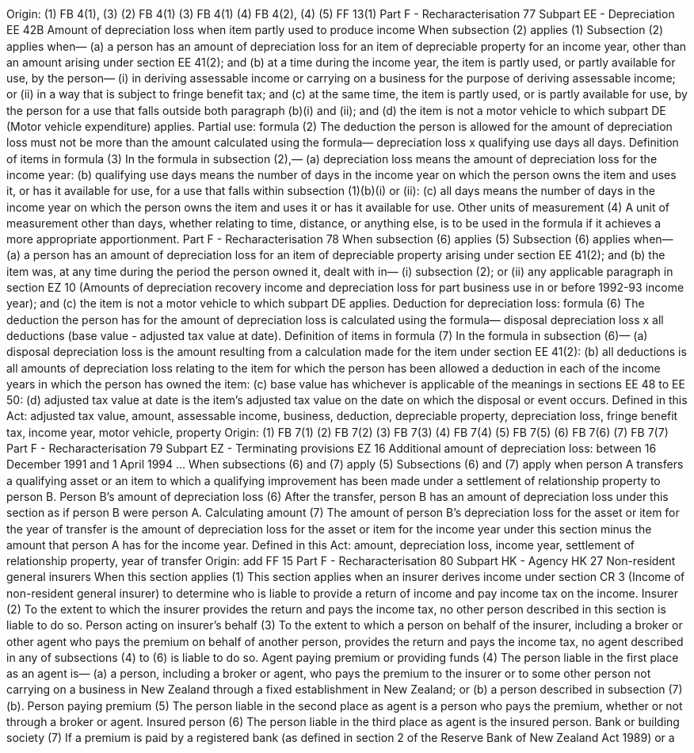 Origin: (1) FB 4(1), (3) (2) FB 4(1) (3) FB 4(1) (4) FB 4(2), (4) (5) FF 13(1) Part F - Recharacterisation 77 Subpart EE - Depreciation EE 42B Amount of depreciation loss when item partly used to produce income When subsection (2) applies (1) Subsection (2) applies when— (a) a person has an amount of depreciation loss for an item of depreciable property for an income year, other than an amount arising under section EE 41(2); and (b) at a time during the income year, the item is partly used, or partly available for use, by the person— (i) in deriving assessable income or carrying on a business for the purpose of deriving assessable income; or (ii) in a way that is subject to fringe benefit tax; and (c) at the same time, the item is partly used, or is partly available for use, by the person for a use that falls outside both paragraph (b)(i) and (ii); and (d) the item is not a motor vehicle to which subpart DE (Motor vehicle expenditure) applies. Partial use: formula (2) The deduction the person is allowed for the amount of depreciation loss must not be more than the amount calculated using the formula— depreciation loss x qualifying use days all days. Definition of items in formula (3) In the formula in subsection (2),— (a) depreciation loss means the amount of depreciation loss for the income year: (b) qualifying use days means the number of days in the income year on which the person owns the item and uses it, or has it available for use, for a use that falls within subsection (1)(b)(i) or (ii): (c) all days means the number of days in the income year on which the person owns the item and uses it or has it available for use. Other units of measurement (4) A unit of measurement other than days, whether relating to time, distance, or anything else, is to be used in the formula if it achieves a more appropriate apportionment. Part F - Recharacterisation 78 When subsection (6) applies (5) Subsection (6) applies when— (a) a person has an amount of depreciation loss for an item of depreciable property arising under section EE 41(2); and (b) the item was, at any time during the period the person owned it, dealt with in— (i) subsection (2); or (ii) any applicable paragraph in section EZ 10 (Amounts of depreciation recovery income and depreciation loss for part business use in or before 1992-93 income year); and (c) the item is not a motor vehicle to which subpart DE applies. Deduction for depreciation loss: formula (6) The deduction the person has for the amount of depreciation loss is calculated using the formula— disposal depreciation loss x all deductions (base value - adjusted tax value at date). Definition of items in formula (7) In the formula in subsection (6)— (a) disposal depreciation loss is the amount resulting from a calculation made for the item under section EE 41(2): (b) all deductions is all amounts of depreciation loss relating to the item for which the person has been allowed a deduction in each of the income years in which the person has owned the item: (c) base value has whichever is applicable of the meanings in sections EE 48 to EE 50: (d) adjusted tax value at date is the item’s adjusted tax value on the date on which the disposal or event occurs. Defined in this Act: adjusted tax value, amount, assessable income, business, deduction, depreciable property, depreciation loss, fringe benefit tax, income year, motor vehicle, property Origin: (1) FB 7(1) (2) FB 7(2) (3) FB 7(3) (4) FB 7(4) (5) FB 7(5) (6) FB 7(6) (7) FB 7(7) Part F - Recharacterisation 79 Subpart EZ - Terminating provisions EZ 16 Additional amount of depreciation loss: between 16 December 1991 and 1 April 1994 ... When subsections (6) and (7) apply (5) Subsections (6) and (7) apply when person A transfers a qualifying asset or an item to which a qualifying improvement has been made under a settlement of relationship property to person B. Person B’s amount of depreciation loss (6) After the transfer, person B has an amount of depreciation loss under this section as if person B were person A. Calculating amount (7) The amount of person B’s depreciation loss for the asset or item for the year of transfer is the amount of depreciation loss for the asset or item for the income year under this section minus the amount that person A has for the income year. Defined in this Act: amount, depreciation loss, income year, settlement of relationship property, year of transfer Origin: add FF 15 Part F - Recharacterisation 80 Subpart HK - Agency HK 27 Non-resident general insurers When this section applies (1) This section applies when an insurer derives income under section CR 3 (Income of non-resident general insurer) to determine who is liable to provide a return of income and pay income tax on the income. Insurer (2) To the extent to which the insurer provides the return and pays the income tax, no other person described in this section is liable to do so. Person acting on insurer’s behalf (3) To the extent to which a person on behalf of the insurer, including a broker or other agent who pays the premium on behalf of another person, provides the return and pays the income tax, no agent described in any of subsections (4) to (6) is liable to do so. Agent paying premium or providing funds (4) The person liable in the first place as an agent is— (a) a person, including a broker or agent, who pays the premium to the insurer or to some other person not carrying on a business in New Zealand through a fixed establishment in New Zealand; or (b) a person described in subsection (7)(b). Person paying premium (5) The person liable in the second place as agent is a person who pays the premium, whether or not through a broker or agent. Insured person (6) The person liable in the third place as agent is the insured person. Bank or building society (7) If a premium is paid by a registered bank (as defined in section 2 of the Reserve Bank of New Zealand Act 1989) or a